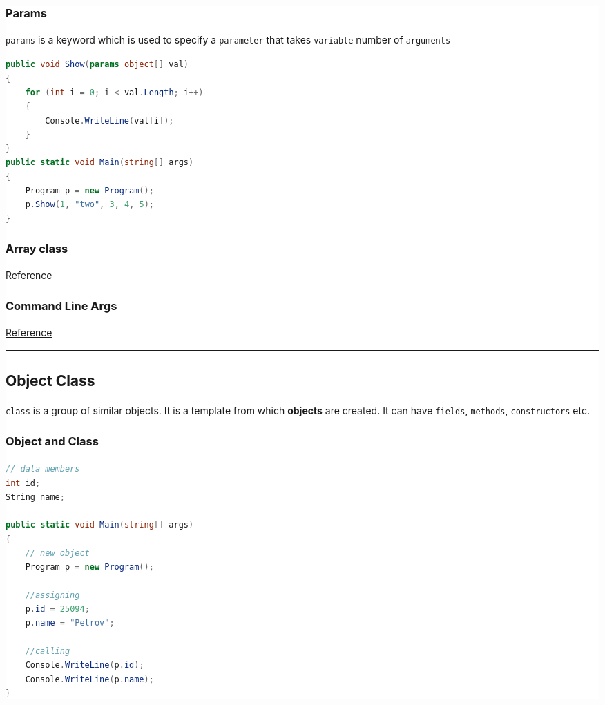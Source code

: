 ### Params

`params` is a keyword which is used to specify a `parameter` that takes `variable` number of `arguments`

```csharp
public void Show(params object[] val)
{
    for (int i = 0; i < val.Length; i++)
    {
        Console.WriteLine(val[i]);
    }
}
public static void Main(string[] args)
{
    Program p = new Program();
    p.Show(1, "two", 3, 4, 5);
}
```

### Array class

[Reference](https://www.javatpoint.com/c-sharp-array-class)


### Command Line Args

[Reference](https://www.javatpoint.com/c-sharp-array-class)



- - - -



##  Object Class

`class` is a group of similar objects. It is a template from which **objects** are created. It can have `fields`, `methods`, `constructors` etc.


### Object and Class


```csharp
// data members
int id;
String name;

public static void Main(string[] args)
{
    // new object
    Program p = new Program();

    //assigning
    p.id = 25094;
    p.name = "Petrov";

    //calling
    Console.WriteLine(p.id);
    Console.WriteLine(p.name);
}
```
